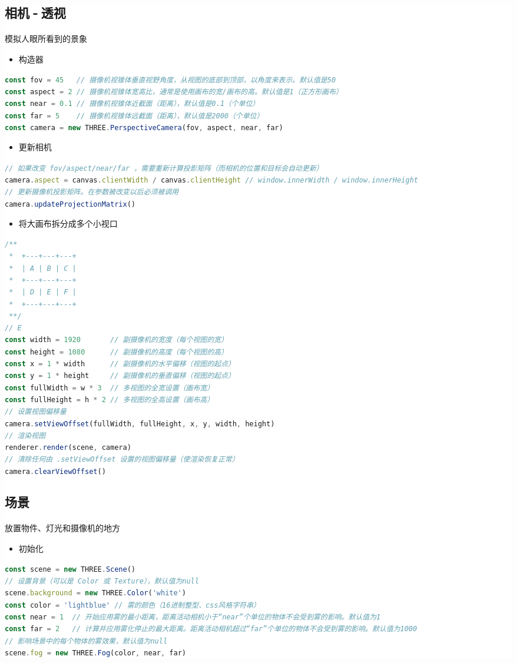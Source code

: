 ## 相机 - 透视

模拟人眼所看到的景象

-   构造器

```js
const fov = 45   // 摄像机视锥体垂直视野角度，从视图的底部到顶部，以角度来表示。默认值是50
const aspect = 2 // 摄像机视锥体宽高比，通常是使用画布的宽/画布的高。默认值是1（正方形画布）
const near = 0.1 // 摄像机视锥体近截面（距离），默认值是0.1（个单位）
const far = 5    // 摄像机视锥体远截面（距离），默认值是2000（个单位）
const camera = new THREE.PerspectiveCamera(fov, aspect, near, far)
```

-   更新相机

```js
// 如果改变 fov/aspect/near/far ，需要重新计算投影矩阵（而相机的位置和目标会自动更新）
camera.aspect = canvas.clientWidth / canvas.clientHeight // window.innerWidth / window.innerHeight
// 更新摄像机投影矩阵。在参数被改变以后必须被调用
camera.updateProjectionMatrix()
```

-   将大画布拆分成多个小视口

```js
/**
 *  +---+---+---+
 *  | A | B | C |
 *  +---+---+---+
 *  | D | E | F |
 *  +---+---+---+
 **/
// E
const width = 1920       // 副摄像机的宽度（每个视图的宽）
const height = 1080      // 副摄像机的高度（每个视图的高）
const x = 1 * width      // 副摄像机的水平偏移（视图的起点）
const y = 1 * height     // 副摄像机的垂直偏移（视图的起点）
const fullWidth = w * 3  // 多视图的全宽设置（画布宽）
const fullHeight = h * 2 // 多视图的全高设置（画布高）
// 设置视图偏移量
camera.setViewOffset(fullWidth, fullHeight, x, y, width, height)
// 渲染视图
renderer.render(scene, camera)
// 清除任何由 .setViewOffset 设置的视图偏移量（使渲染恢复正常）
camera.clearViewOffset()
```

## 场景

放置物件、灯光和摄像机的地方

-   初始化

```js
const scene = new THREE.Scene()
// 设置背景（可以是 Color 或 Texture），默认值为null
scene.background = new THREE.Color('white')
const color = 'lightblue' // 雾的颜色（16进制整型、css风格字符串）
const near = 1  // 开始应用雾的最小距离，距离活动相机小于“near”个单位的物体不会受到雾的影响。默认值为1
const far = 2   // 计算并应用雾化停止的最大距离。距离活动相机超过“far”个单位的物体不会受到雾的影响。默认值为1000
// 影响场景中的每个物体的雾效果，默认值为null
scene.fog = new THREE.Fog(color, near, far)
```
